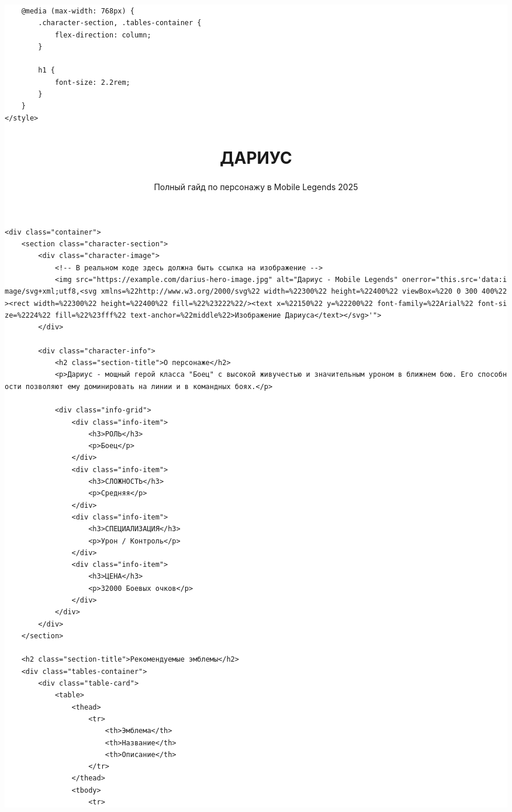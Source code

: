         @media (max-width: 768px) {
            .character-section, .tables-container {
                flex-direction: column;
            }
            
            h1 {
                font-size: 2.2rem;
            }
        }
    </style>
</head>
<body>
    <header>
        <div class="container">
            <h1>ДАРИУС</h1>
            <p class="subtitle">Полный гайд по персонажу в Mobile Legends 2025</p>
        </div>
    </header>
    
    <div class="container">
        <section class="character-section">
            <div class="character-image">
                <!-- В реальном коде здесь должна быть ссылка на изображение -->
                <img src="https://example.com/darius-hero-image.jpg" alt="Дариус - Mobile Legends" onerror="this.src='data:image/svg+xml;utf8,<svg xmlns=%22http://www.w3.org/2000/svg%22 width=%22300%22 height=%22400%22 viewBox=%220 0 300 400%22><rect width=%22300%22 height=%22400%22 fill=%22%23222%22/><text x=%22150%22 y=%22200%22 font-family=%22Arial%22 font-size=%2224%22 fill=%22%23fff%22 text-anchor=%22middle%22>Изображение Дариуса</text></svg>'">
            </div>
            
            <div class="character-info">
                <h2 class="section-title">О персонаже</h2>
                <p>Дариус - мощный герой класса "Боец" с высокой живучестью и значительным уроном в ближнем бою. Его способности позволяют ему доминировать на линии и в командных боях.</p>
                
                <div class="info-grid">
                    <div class="info-item">
                        <h3>РОЛЬ</h3>
                        <p>Боец</p>
                    </div>
                    <div class="info-item">
                        <h3>СЛОЖНОСТЬ</h3>
                        <p>Средняя</p>
                    </div>
                    <div class="info-item">
                        <h3>СПЕЦИАЛИЗАЦИЯ</h3>
                        <p>Урон / Контроль</p>
                    </div>
                    <div class="info-item">
                        <h3>ЦЕНА</h3>
                        <p>32000 Боевых очков</p>
                    </div>
                </div>
            </div>
        </section>
        
        <h2 class="section-title">Рекомендуемые эмблемы</h2>
        <div class="tables-container">
            <div class="table-card">
                <table>
                    <thead>
                        <tr>
                            <th>Эмблема</th>
                            <th>Название</th>
                            <th>Описание</th>
                        </tr>
                    </thead>
                    <tbody>
                        <tr>